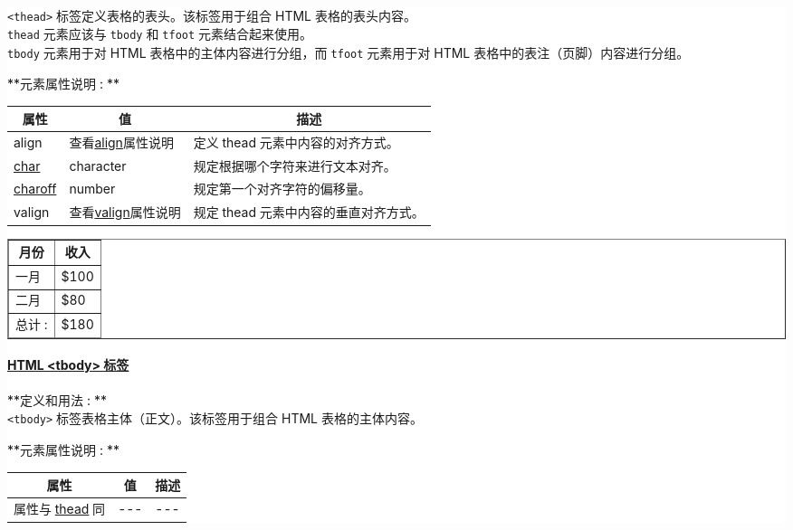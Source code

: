`<thead>` 标签定义表格的表头。该标签用于组合 HTML 表格的表头内容。  
`thead` 元素应该与 `tbody` 和 `tfoot` 元素结合起来使用。  
`tbody` 元素用于对 HTML 表格中的主体内容进行分组，而 `tfoot` 元素用于对 HTML 表格中的表注（页脚）内容进行分组。  

**元素属性说明 : **

属性 | 值 | 描述
----|---|---
align |	查看[align](#align)属性说明  | 定义 thead 元素中内容的对齐方式。
[char](#char) | character | 规定根据哪个字符来进行文本对齐。
[charoff](#charoff) | number | 规定第一个对齐字符的偏移量。
valign | 查看[valign](#valign)属性说明 | 规定 thead 元素中内容的垂直对齐方式。

<table border="1">
  <thead>
    <tr>
      <th>月份</th>
      <th>收入</th>
    </tr>
  </thead>

  <tfoot>
    <tr>
      <td>总计 : </td>
      <td>$180</td>
    </tr>
  </tfoot>
  <tbody>
    <tr>
      <td>一月</td>
      <td>$100</td>
    </tr>
    <tr>
      <td>二月</td>
      <td>$80</td>
    </tr>
  </tbody>
</table>







#### [HTML &lt;tbody&gt; 标签](id:tbody)


**定义和用法 : **  
`<tbody>` 标签表格主体（正文）。该标签用于组合 HTML 表格的主体内容。


**元素属性说明 : **

属性 | 值 | 描述
----|---|---
属性与 [thead](#thead) 同 |---|---
